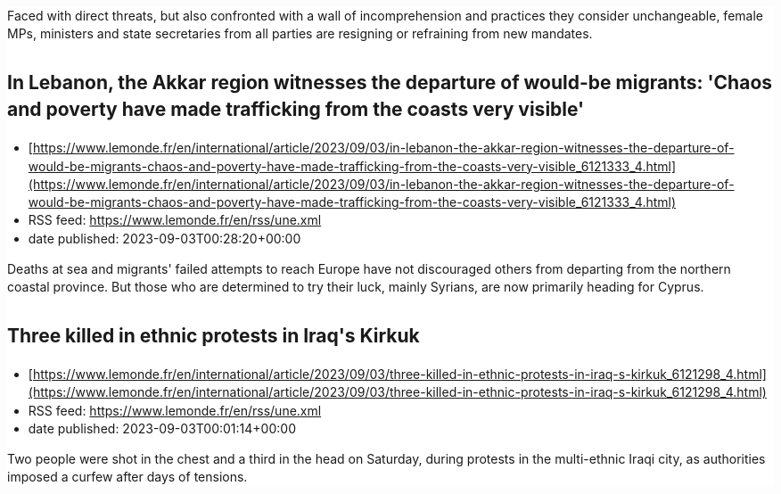 Faced with direct threats, but also confronted with a wall of incomprehension and practices they consider unchangeable, female MPs, ministers and state secretaries from all parties are resigning or refraining from new mandates.

## In Lebanon, the Akkar region witnesses the departure of would-be migrants: 'Chaos and poverty have made trafficking from the coasts very visible'
 - [https://www.lemonde.fr/en/international/article/2023/09/03/in-lebanon-the-akkar-region-witnesses-the-departure-of-would-be-migrants-chaos-and-poverty-have-made-trafficking-from-the-coasts-very-visible_6121333_4.html](https://www.lemonde.fr/en/international/article/2023/09/03/in-lebanon-the-akkar-region-witnesses-the-departure-of-would-be-migrants-chaos-and-poverty-have-made-trafficking-from-the-coasts-very-visible_6121333_4.html)
 - RSS feed: https://www.lemonde.fr/en/rss/une.xml
 - date published: 2023-09-03T00:28:20+00:00

Deaths at sea and migrants' failed attempts to reach Europe have not discouraged others from departing from the northern coastal province. But those who are determined to try their luck, mainly Syrians, are now primarily heading for Cyprus.

## Three killed in ethnic protests in Iraq's Kirkuk
 - [https://www.lemonde.fr/en/international/article/2023/09/03/three-killed-in-ethnic-protests-in-iraq-s-kirkuk_6121298_4.html](https://www.lemonde.fr/en/international/article/2023/09/03/three-killed-in-ethnic-protests-in-iraq-s-kirkuk_6121298_4.html)
 - RSS feed: https://www.lemonde.fr/en/rss/une.xml
 - date published: 2023-09-03T00:01:14+00:00

Two people were shot in the chest and a third in the head on Saturday, during protests in the multi-ethnic Iraqi city, as authorities imposed a curfew after days of tensions.

